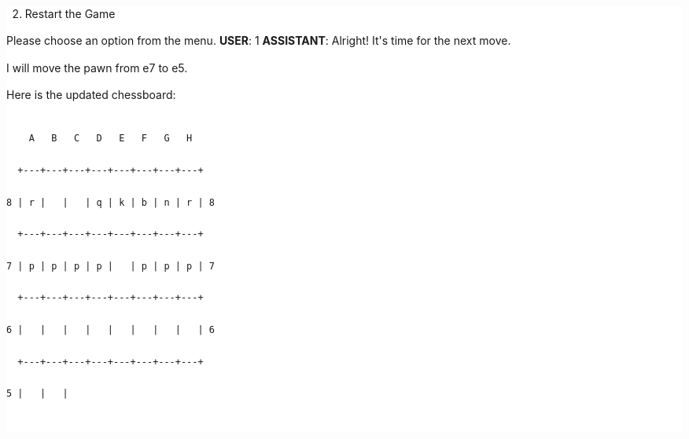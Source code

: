 2. Restart the Game



Please choose an option from the menu.
**USER**: 1
**ASSISTANT**: Alright! It's time for the next move.



I will move the pawn from e7 to e5.



Here is the updated chessboard:



```

    A   B   C   D   E   F   G   H

  +---+---+---+---+---+---+---+---+

8 | r |   |   | q | k | b | n | r | 8

  +---+---+---+---+---+---+---+---+

7 | p | p | p | p |   | p | p | p | 7

  +---+---+---+---+---+---+---+---+

6 |   |   |   |   |   |   |   |   | 6

  +---+---+---+---+---+---+---+---+

5 |   |   |  


